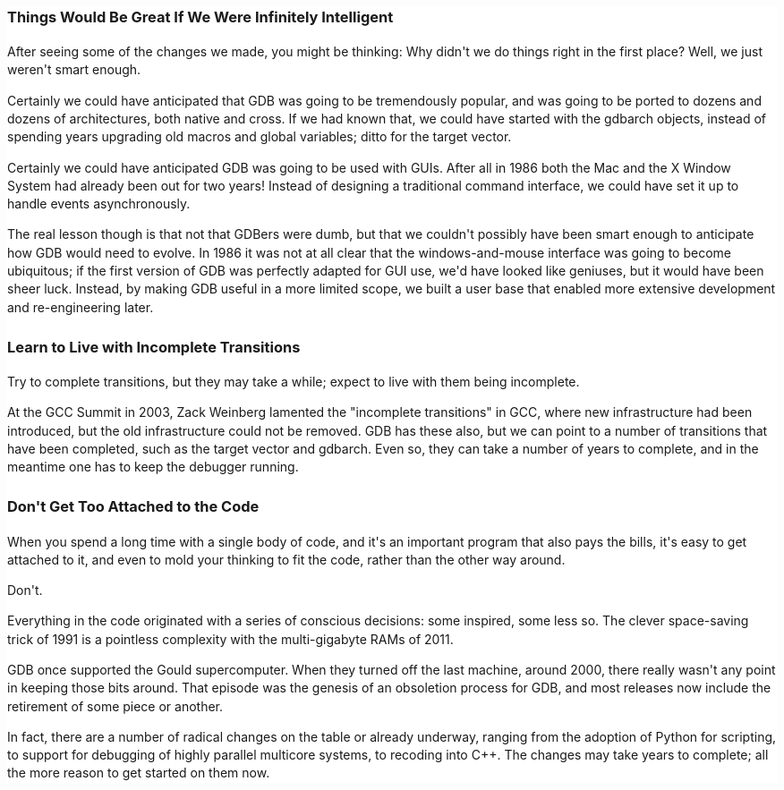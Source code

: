 ### Things Would Be Great If We Were Infinitely Intelligent

After seeing some of the changes we made, you might be thinking: Why didn't we do things right in the first place? Well, we just weren't smart enough.

Certainly we could have anticipated that GDB was going to be tremendously popular, and was going to be ported to dozens and dozens of architectures, both native and cross. If we had known that, we could have started with the gdbarch objects, instead of spending years upgrading old macros and global variables; ditto for the target vector.

Certainly we could have anticipated GDB was going to be used with GUIs. After all in 1986 both the Mac and the X Window System had already been out for two years! Instead of designing a traditional command interface, we could have set it up to handle events asynchronously.

The real lesson though is that not that GDBers were dumb, but that we couldn't possibly have been smart enough to anticipate how GDB would need to evolve. In 1986 it was not at all clear that the windows-and-mouse interface was going to become ubiquitous; if the first version of GDB was perfectly adapted for GUI use, we'd have looked like geniuses, but it would have been sheer luck. Instead, by making GDB useful in a more limited scope, we built a user base that enabled more extensive development and re-engineering later.

### Learn to Live with Incomplete Transitions

Try to complete transitions, but they may take a while; expect to live with them being incomplete.

At the GCC Summit in 2003, Zack Weinberg lamented the "incomplete transitions" in GCC, where new infrastructure had been introduced, but the old infrastructure could not be removed. GDB has these also, but we can point to a number of transitions that have been completed, such as the target vector and gdbarch. Even so, they can take a number of years to complete, and in the meantime one has to keep the debugger running.

### Don't Get Too Attached to the Code

When you spend a long time with a single body of code, and it's an important program that also pays the bills, it's easy to get attached to it, and even to mold your thinking to fit the code, rather than the other way around.

Don't.

Everything in the code originated with a series of conscious decisions: some inspired, some less so. The clever space-saving trick of 1991 is a pointless complexity with the multi-gigabyte RAMs of 2011.

GDB once supported the Gould supercomputer. When they turned off the last machine, around 2000, there really wasn't any point in keeping those bits around. That episode was the genesis of an obsoletion process for GDB, and most releases now include the retirement of some piece or another.

In fact, there are a number of radical changes on the table or already underway, ranging from the adoption of Python for scripting, to support for debugging of highly parallel multicore systems, to recoding into C++. The changes may take years to complete; all the more reason to get started on them now.
